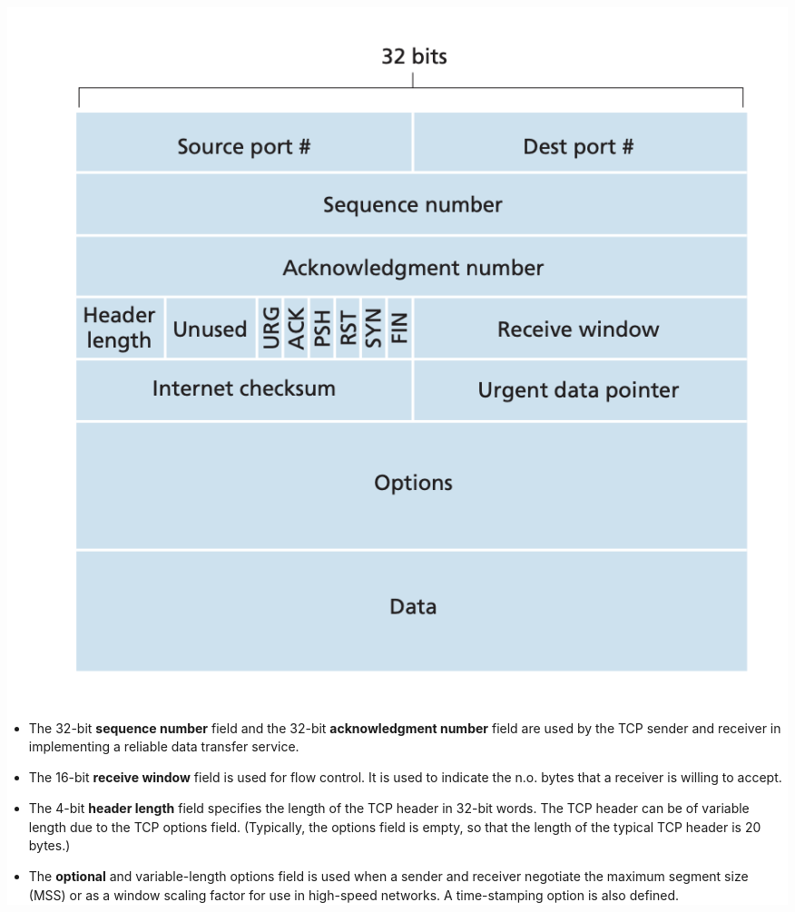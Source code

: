 ![This is an image](3.29.png)

- The 32-bit **sequence number** field and the 32-bit **acknowledgment number** field are used by the TCP sender and receiver in implementing a reliable data transfer service.

- The 16-bit **receive window** field is used for flow control. It is used to indicate the n.o. bytes that a receiver is willing to accept.

- The 4-bit **header length** field specifies the length of the TCP header in 32-bit words. The TCP header can be of variable length due to the TCP options field. (Typically, the options field is empty, so that the length of the typical TCP header is 20 bytes.)

- The **optional** and variable-length options field is used when a sender and receiver negotiate the maximum segment size (MSS) or as a window scaling factor for use in high-speed networks. A time-stamping option is also defined. 

